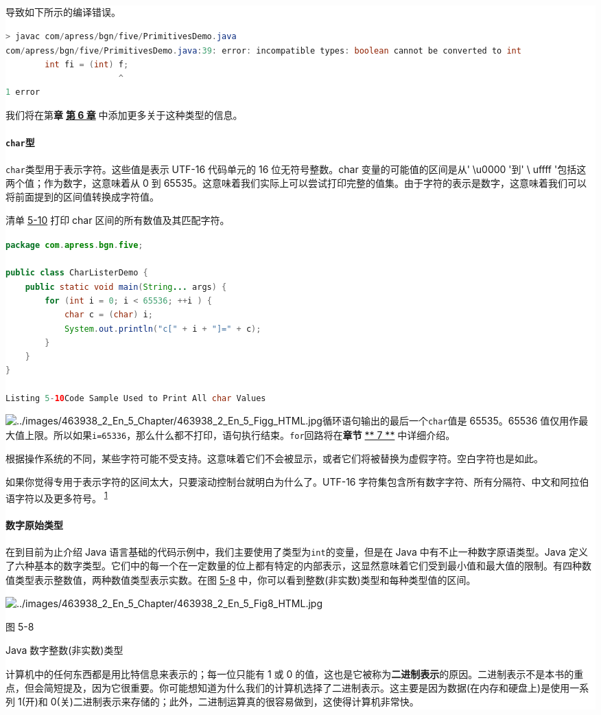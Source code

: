导致如下所示的编译错误。

```java
> javac com/apress/bgn/five/PrimitivesDemo.java
com/apress/bgn/five/PrimitivesDemo.java:39: error: incompatible types: boolean cannot be converted to int
        int fi = (int) f;
                       ^
1 error

```

我们将在第**章** [**第 6 章**](06.html) 中添加更多关于这种类型的信息。

#### `char`型

`char`类型用于表示字符。这些值是表示 UTF-16 代码单元的 16 位无符号整数。char 变量的可能值的区间是从' \u0000 '到' \ uffff '包括这两个值；作为数字，这意味着从 0 到 65535。这意味着我们实际上可以尝试打印完整的值集。由于字符的表示是数字，这意味着我们可以将前面提到的区间值转换成字符值。

清单 [5-10](#PC16) 打印 char 区间的所有数值及其匹配字符。

```java
package com.apress.bgn.five;

public class CharListerDemo {
    public static void main(String... args) {
        for (int i = 0; i < 65536; ++i ) {
            char c = (char) i;
            System.out.println("c[" + i + "]=" + c);
        }
    }
}

Listing 5-10Code Sample Used to Print All char Values

```

![../images/463938_2_En_5_Chapter/463938_2_En_5_Figg_HTML.jpg](../images/463938_2_En_5_Chapter/463938_2_En_5_Figg_HTML.jpg)循环语句输出的最后一个`char`值是 65535。65536 值仅用作最大值上限。所以如果`i=65336`，那么什么都不打印，语句执行结束。`for`回路将在**章节** [** 7 **](07.html) 中详细介绍。

根据操作系统的不同，某些字符可能不受支持。这意味着它们不会被显示，或者它们将被替换为虚假字符。空白字符也是如此。

如果你觉得专用于表示字符的区间太大，只要滚动控制台就明白为什么了。UTF-16 字符集包含所有数字字符、所有分隔符、中文和阿拉伯语字符以及更多符号。 <sup>[1](#Fn1)</sup>

#### 数字原始类型

在到目前为止介绍 Java 语言基础的代码示例中，我们主要使用了类型为`int`的变量，但是在 Java 中有不止一种数字原语类型。Java 定义了六种基本的数字类型。它们中的每一个在一定数量的位上都有特定的内部表示，这显然意味着它们受到最小值和最大值的限制。有四种数值类型表示整数值，两种数值类型表示实数。在图 [5-8](#Fig8) 中，你可以看到整数(非实数)类型和每种类型值的区间。

![../images/463938_2_En_5_Chapter/463938_2_En_5_Fig8_HTML.jpg](../images/463938_2_En_5_Chapter/463938_2_En_5_Fig8_HTML.jpg)

图 5-8

Java 数字整数(非实数)类型

计算机中的任何东西都是用比特信息来表示的；每一位只能有 1 或 0 的值，这也是它被称为**二进制表示**的原因。二进制表示不是本书的重点，但会简短提及，因为它很重要。你可能想知道为什么我们的计算机选择了二进制表示。这主要是因为数据(在内存和硬盘上)是使用一系列 1(开)和 0(关)二进制表示来存储的；此外，二进制运算真的很容易做到，这使得计算机非常快。
